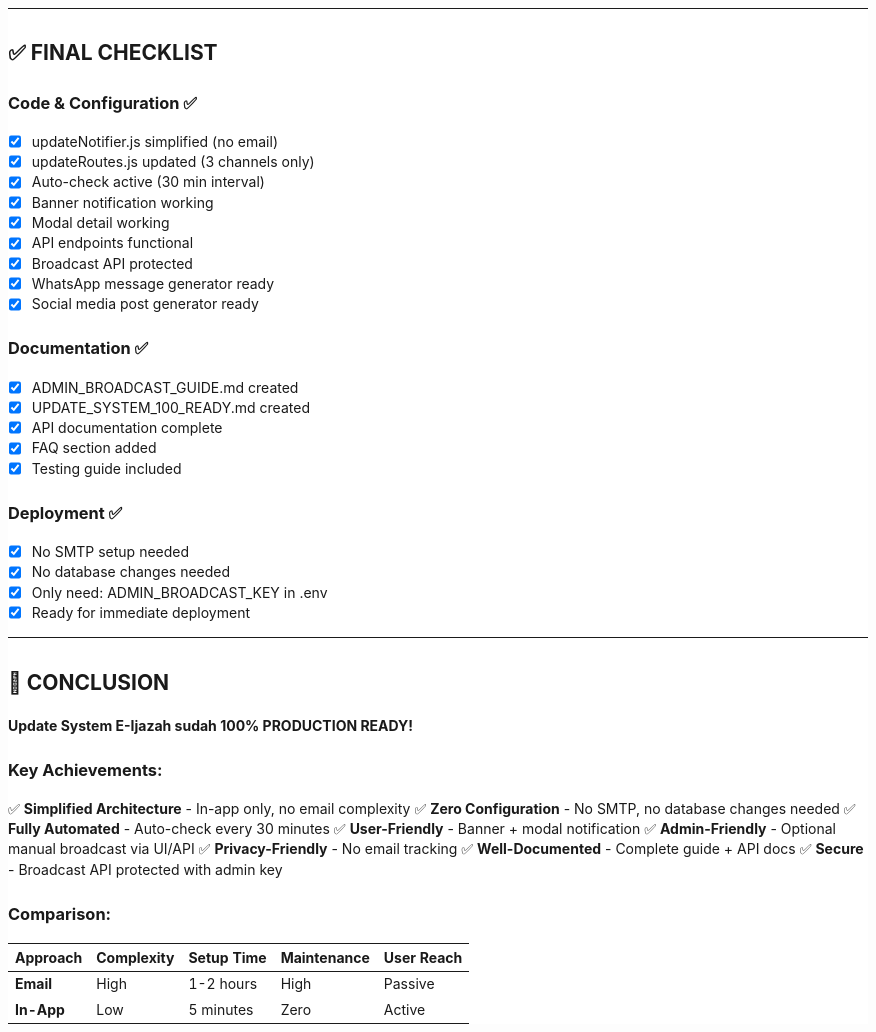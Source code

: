 
---

## ✅ FINAL CHECKLIST

### **Code & Configuration** ✅

- [x] updateNotifier.js simplified (no email)
- [x] updateRoutes.js updated (3 channels only)
- [x] Auto-check active (30 min interval)
- [x] Banner notification working
- [x] Modal detail working
- [x] API endpoints functional
- [x] Broadcast API protected
- [x] WhatsApp message generator ready
- [x] Social media post generator ready

### **Documentation** ✅

- [x] ADMIN_BROADCAST_GUIDE.md created
- [x] UPDATE_SYSTEM_100_READY.md created
- [x] API documentation complete
- [x] FAQ section added
- [x] Testing guide included

### **Deployment** ✅

- [x] No SMTP setup needed
- [x] No database changes needed
- [x] Only need: ADMIN_BROADCAST_KEY in .env
- [x] Ready for immediate deployment

---

## 🎉 CONCLUSION

**Update System E-Ijazah sudah 100% PRODUCTION READY!**

### **Key Achievements**:

✅ **Simplified Architecture** - In-app only, no email complexity
✅ **Zero Configuration** - No SMTP, no database changes needed
✅ **Fully Automated** - Auto-check every 30 minutes
✅ **User-Friendly** - Banner + modal notification
✅ **Admin-Friendly** - Optional manual broadcast via UI/API
✅ **Privacy-Friendly** - No email tracking
✅ **Well-Documented** - Complete guide + API docs
✅ **Secure** - Broadcast API protected with admin key

### **Comparison**:

| Approach | Complexity | Setup Time | Maintenance | User Reach |
|----------|-----------|------------|-------------|------------|
| **Email** | High | 1-2 hours | High | Passive |
| **In-App** | Low | 5 minutes | Zero | Active |
